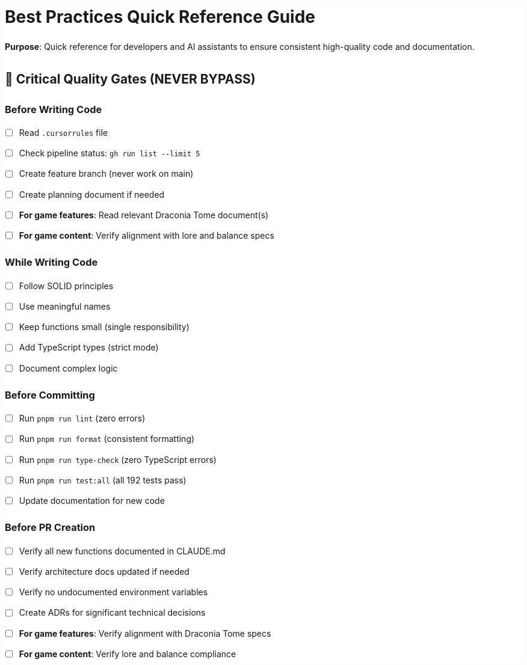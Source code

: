# Best Practices Quick Reference Guide

**Purpose**: Quick reference for developers and AI assistants to ensure consistent
high-quality code and documentation.

## 🚨 Critical Quality Gates (NEVER BYPASS)

### Before Writing Code

- [ ] Read `.cursorrules` file

- [ ] Check pipeline status: `gh run list --limit 5`

- [ ] Create feature branch (never work on main)

- [ ] Create planning document if needed

- [ ] **For game features**: Read relevant Draconia Tome document(s)

- [ ] **For game content**: Verify alignment with lore and balance specs

### While Writing Code

- [ ] Follow SOLID principles

- [ ] Use meaningful names

- [ ] Keep functions small (single responsibility)

- [ ] Add TypeScript types (strict mode)

- [ ] Document complex logic

### Before Committing

- [ ] Run `pnpm run lint` (zero errors)

- [ ] Run `pnpm run format` (consistent formatting)

- [ ] Run `pnpm run type-check` (zero TypeScript errors)

- [ ] Run `pnpm run test:all` (all 192 tests pass)

- [ ] Update documentation for new code

### Before PR Creation

- [ ] Verify all new functions documented in CLAUDE.md

- [ ] Verify architecture docs updated if needed

- [ ] Verify no undocumented environment variables

- [ ] Create ADRs for significant technical decisions

- [ ] **For game features**: Verify alignment with Draconia Tome specs

- [ ] **For game content**: Verify lore and balance compliance
